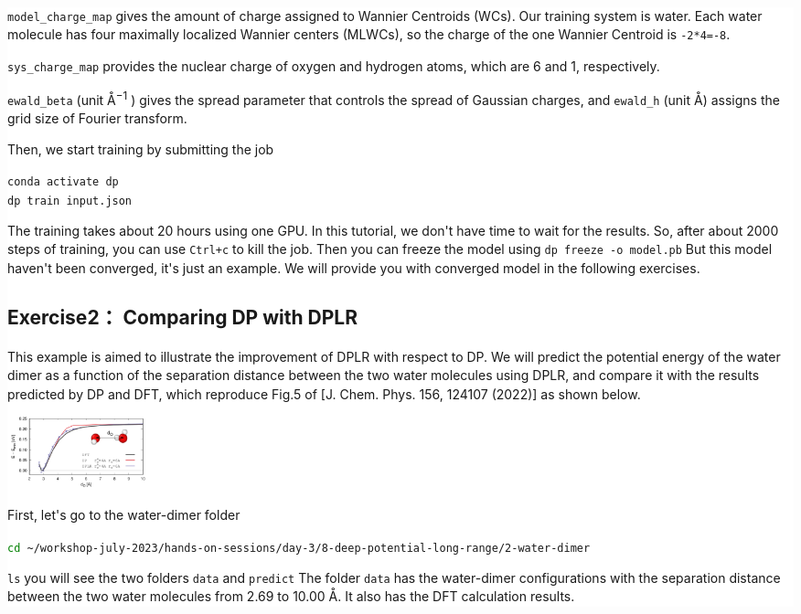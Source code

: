 `model_charge_map` gives the amount of charge assigned to Wannier Centroids (WCs). Our training system is water. Each water molecule has four maximally localized Wannier centers (MLWCs), so the charge of the one Wannier Centroid is `-2*4=-8`.

`sys_charge_map` provides the nuclear charge of oxygen and hydrogen atoms, which are 6 and 1, respectively.

`ewald_beta` (unit Å$^{−1}$ ) gives the spread parameter that controls the spread of Gaussian charges, and `ewald_h` (unit Å) assigns the grid size of Fourier transform.

Then, we start training by submitting the job
~~~bash
conda activate dp
dp train input.json
~~~
The training takes about 20 hours using one GPU. In this tutorial, we don't have time to wait for the results. So, after about 2000 steps of training, you can use `Ctrl+c` to kill the job. Then you can freeze the model using `dp freeze -o model.pb` But this model haven't been converged, it's just an example. We will provide you with converged model in the following exercises.

## Exercise2： Comparing DP with DPLR
This example is aimed to illustrate the improvement of DPLR with respect to DP. We will predict the potential energy of the water dimer as a function of the separation distance between the two water molecules using DPLR, and compare it with the results predicted by DP and DFT, which reproduce Fig.5 of [J. Chem. Phys. 156, 124107 (2022)] as shown below.

<img src="fig\1.png" alt="1" style="zoom: 15%;" />

First, let's go to the water-dimer folder
~~~bash
cd ~/workshop-july-2023/hands-on-sessions/day-3/8-deep-potential-long-range/2-water-dimer
~~~
`ls` you will see the two folders `data` and `predict`
The folder `data` has the water-dimer configurations with the separation distance between the two water molecules from 2.69 to 10.00 Å. It also has the DFT calculation results. 
